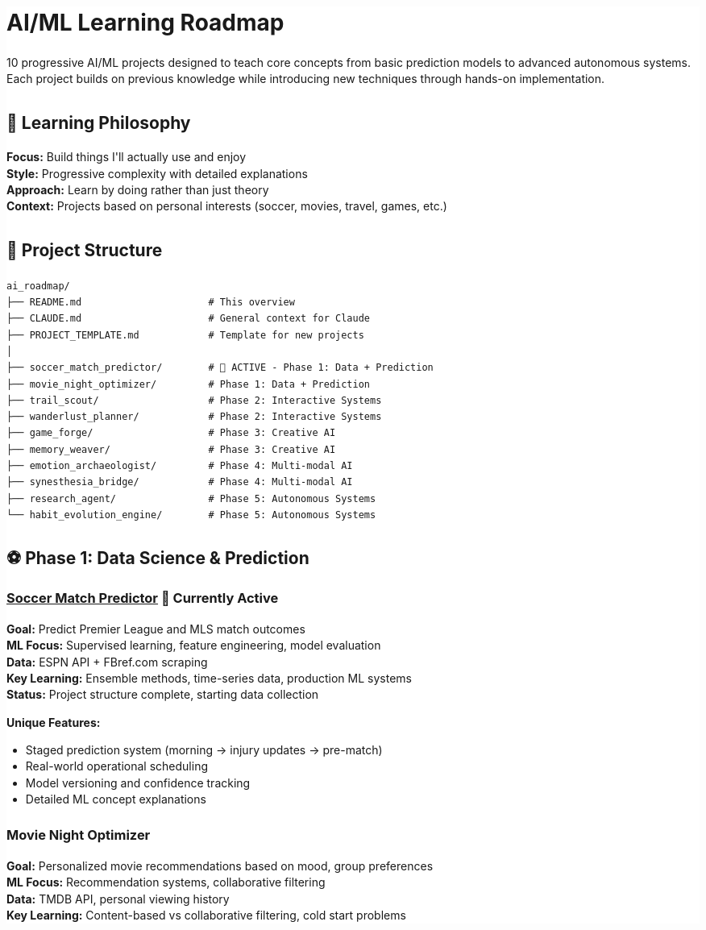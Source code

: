 # AI/ML Learning Roadmap

10 progressive AI/ML projects designed to teach core concepts from basic prediction models to advanced autonomous systems. Each project builds on previous knowledge while introducing new techniques through hands-on implementation.

## 🎯 Learning Philosophy

**Focus:** Build things I'll actually use and enjoy  
**Style:** Progressive complexity with detailed explanations  
**Approach:** Learn by doing rather than just theory  
**Context:** Projects based on personal interests (soccer, movies, travel, games, etc.)

## 📁 Project Structure

```
ai_roadmap/
├── README.md                      # This overview
├── CLAUDE.md                      # General context for Claude
├── PROJECT_TEMPLATE.md            # Template for new projects
│
├── soccer_match_predictor/        # 🚀 ACTIVE - Phase 1: Data + Prediction
├── movie_night_optimizer/         # Phase 1: Data + Prediction  
├── trail_scout/                   # Phase 2: Interactive Systems
├── wanderlust_planner/            # Phase 2: Interactive Systems
├── game_forge/                    # Phase 3: Creative AI
├── memory_weaver/                 # Phase 3: Creative AI
├── emotion_archaeologist/         # Phase 4: Multi-modal AI
├── synesthesia_bridge/            # Phase 4: Multi-modal AI
├── research_agent/                # Phase 5: Autonomous Systems
└── habit_evolution_engine/        # Phase 5: Autonomous Systems
```

## ⚽ Phase 1: Data Science & Prediction

### [Soccer Match Predictor](./soccer_match_predictor/) 🚀 **Currently Active**
**Goal:** Predict Premier League and MLS match outcomes  
**ML Focus:** Supervised learning, feature engineering, model evaluation  
**Data:** ESPN API + FBref.com scraping  
**Key Learning:** Ensemble methods, time-series data, production ML systems  
**Status:** Project structure complete, starting data collection

**Unique Features:**
- Staged prediction system (morning → injury updates → pre-match)
- Real-world operational scheduling
- Model versioning and confidence tracking
- Detailed ML concept explanations

### Movie Night Optimizer
**Goal:** Personalized movie recommendations based on mood, group preferences  
**ML Focus:** Recommendation systems, collaborative filtering  
**Data:** TMDB API, personal viewing history  
**Key Learning:** Content-based vs collaborative filtering, cold start problems
